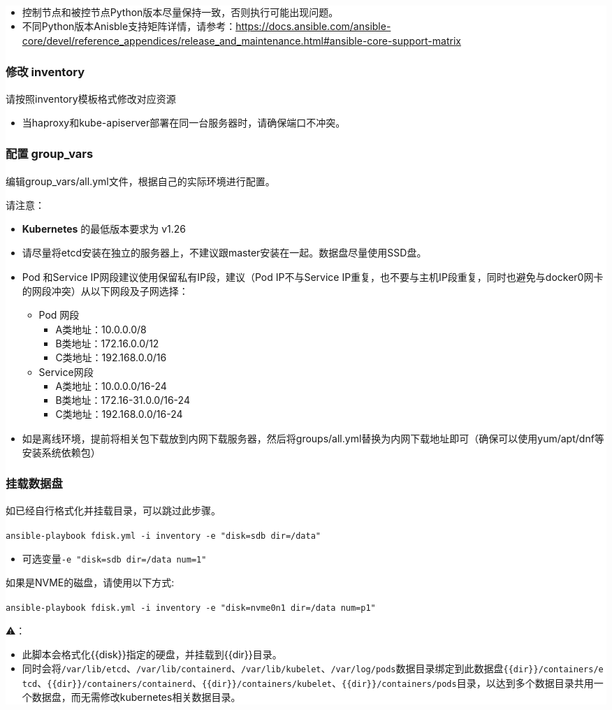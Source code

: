 - 控制节点和被控节点Python版本尽量保持一致，否则执行可能出现问题。
- 不同Python版本Anisble支持矩阵详情，请参考：https://docs.ansible.com/ansible-core/devel/reference_appendices/release_and_maintenance.html#ansible-core-support-matrix



### 修改 inventory

请按照inventory模板格式修改对应资源

- 当haproxy和kube-apiserver部署在同一台服务器时，请确保端口不冲突。



### 配置 group_vars

编辑group_vars/all.yml文件，根据自己的实际环境进行配置。

请注意：

- **Kubernetes** 的最低版本要求为 v1.26

- 请尽量将etcd安装在独立的服务器上，不建议跟master安装在一起。数据盘尽量使用SSD盘。
- Pod 和Service IP网段建议使用保留私有IP段，建议（Pod IP不与Service IP重复，也不要与主机IP段重复，同时也避免与docker0网卡的网段冲突）从以下网段及子网选择：
  - Pod 网段
    - A类地址：10.0.0.0/8
    - B类地址：172.16.0.0/12
    - C类地址：192.168.0.0/16
  - Service网段
    - A类地址：10.0.0.0/16-24
    - B类地址：172.16-31.0.0/16-24
    - C类地址：192.168.0.0/16-24

- 如是离线环境，提前将相关包下载放到内网下载服务器，然后将groups/all.yml替换为内网下载地址即可（确保可以使用yum/apt/dnf等安装系统依赖包）



### 挂载数据盘

如已经自行格式化并挂载目录，可以跳过此步骤。

```shell
ansible-playbook fdisk.yml -i inventory -e "disk=sdb dir=/data"
```

- 可选变量`-e "disk=sdb dir=/data num=1"`

如果是NVME的磁盘，请使用以下方式:

```shell
ansible-playbook fdisk.yml -i inventory -e "disk=nvme0n1 dir=/data num=p1"
```

⚠️：

- 此脚本会格式化{{disk}}指定的硬盘，并挂载到{{dir}}目录。
- 同时会将`/var/lib/etcd`、`/var/lib/containerd`、`/var/lib/kubelet`、`/var/log/pods`数据目录绑定到此数据盘`{{dir}}/containers/etcd`、`{{dir}}/containers/containerd`、`{{dir}}/containers/kubelet`、`{{dir}}/containers/pods`目录，以达到多个数据目录共用一个数据盘，而无需修改kubernetes相关数据目录。

